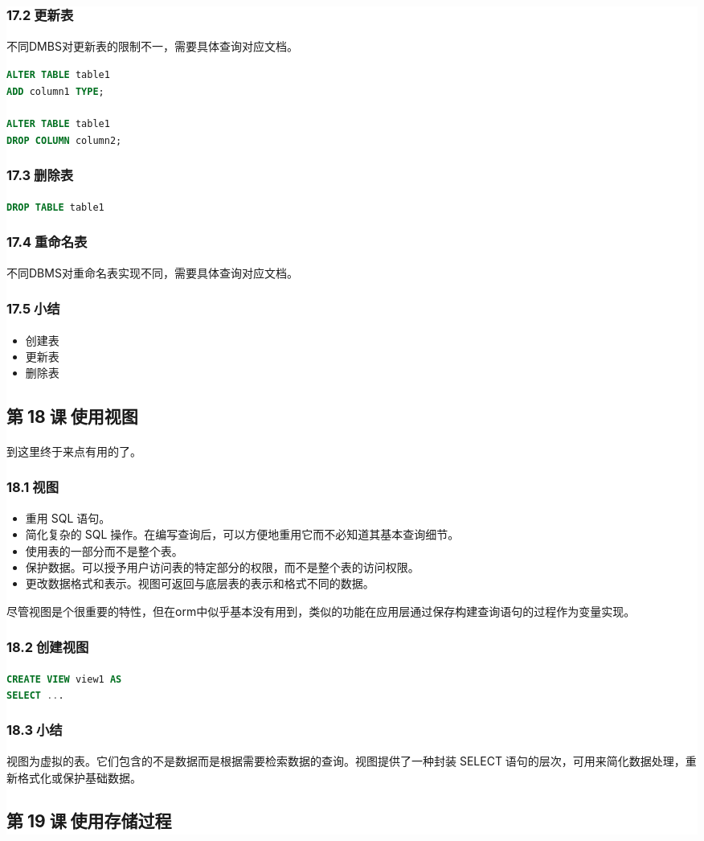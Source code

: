 ### 17.2 更新表

不同DMBS对更新表的限制不一，需要具体查询对应文档。

```sql
ALTER TABLE table1
ADD column1 TYPE;

ALTER TABLE table1
DROP COLUMN column2;
```

### 17.3 删除表

```sql
DROP TABLE table1
```

### 17.4 重命名表

不同DBMS对重命名表实现不同，需要具体查询对应文档。

### 17.5 小结

- 创建表
- 更新表
- 删除表

## 第 18 课 使用视图

到这里终于来点有用的了。

### 18.1 视图

- 重用 SQL 语句。
- 简化复杂的 SQL 操作。在编写查询后，可以方便地重用它而不必知道其基本查询细节。
- 使用表的一部分而不是整个表。
- 保护数据。可以授予用户访问表的特定部分的权限，而不是整个表的访问权限。
- 更改数据格式和表示。视图可返回与底层表的表示和格式不同的数据。

尽管视图是个很重要的特性，但在orm中似乎基本没有用到，类似的功能在应用层通过保存构建查询语句的过程作为变量实现。

### 18.2 创建视图

```sql
CREATE VIEW view1 AS
SELECT ...
```

### 18.3 小结

视图为虚拟的表。它们包含的不是数据而是根据需要检索数据的查询。视图提供了一种封装 SELECT 语句的层次，可用来简化数据处理，重新格式化或保护基础数据。

## 第 19 课 使用存储过程
